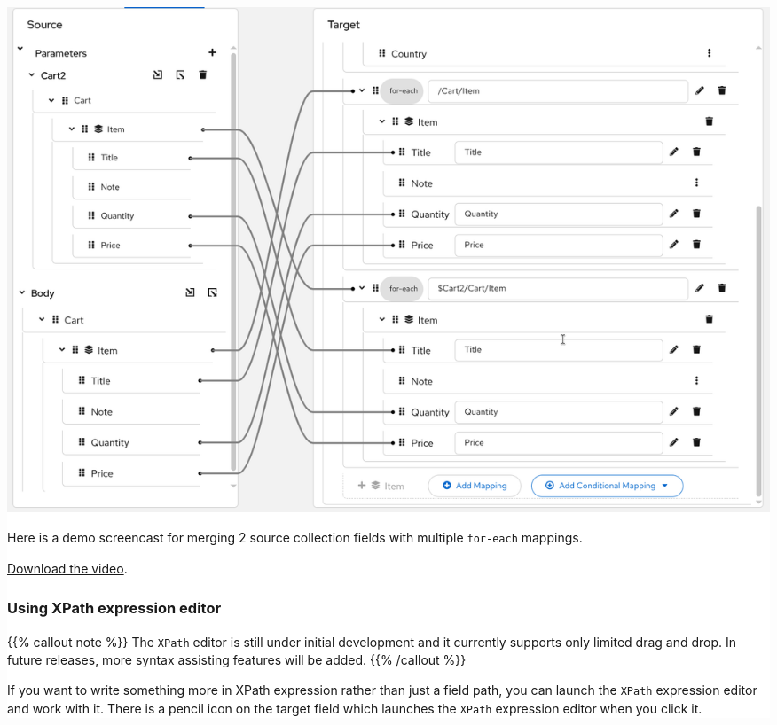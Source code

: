 ![Map 2nd for-each children](datamapper-map-2nd-for-each-children.png)

Here is a demo screencast for merging 2 source collection fields with multiple `for-each` mappings.
<video controls preload="metadata" playsinline style="max-width:100%;height:auto;">
  <source src="./dm_multiplemappings.mp4" type="video/mp4">
  <track
    label="English"
    kind="subtitles"
    srclang="en"
    src="./dm_multiplemappings.vtt"
    default />
  <a href="./dm_multiplemappings.mp4">Download the video</a>.
</video>

### Using XPath expression editor
{{% callout note %}}
The `XPath` editor is still under initial development and it currently supports only limited drag and drop. In future releases, more syntax assisting features will be added.
{{% /callout %}}

If you want to write something more in XPath expression rather than just a field path, you can launch the `XPath` expression editor and work with it. There is a pencil icon on the target field which launches the `XPath` expression editor when you click it.
